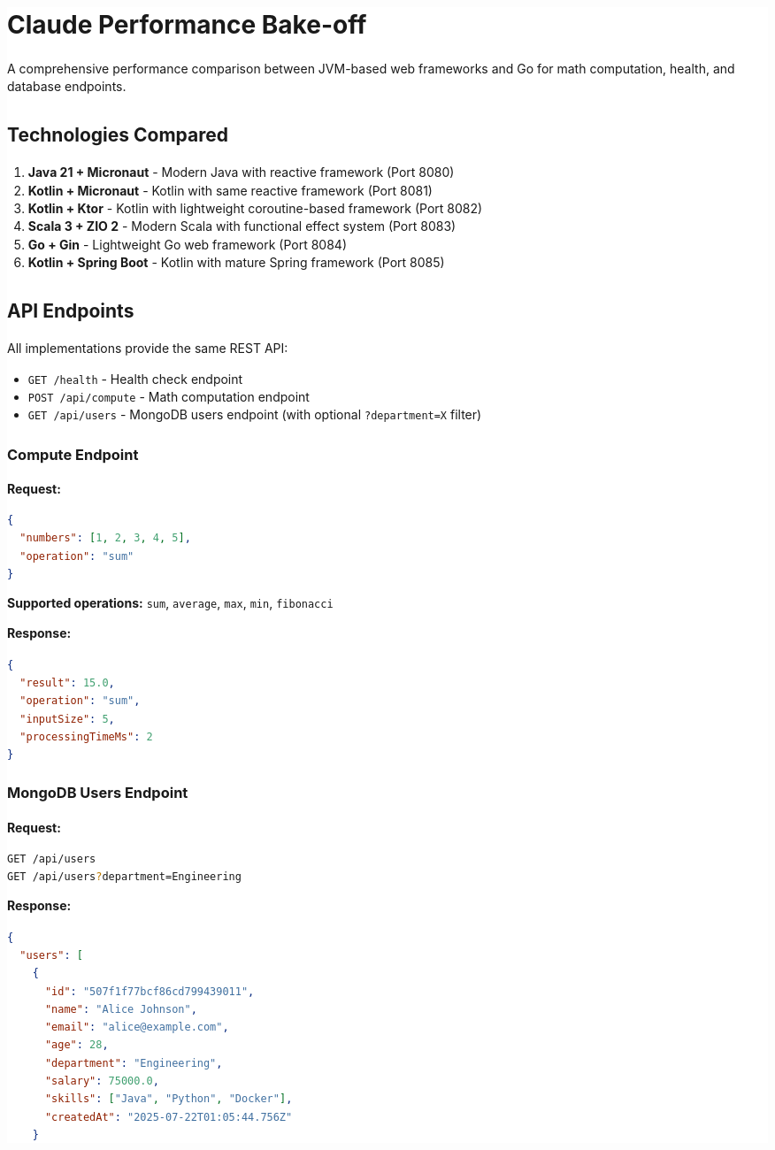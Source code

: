 # Claude Performance Bake-off

A comprehensive performance comparison between JVM-based web frameworks and Go for math computation, health, and database endpoints.

## Technologies Compared

1. **Java 21 + Micronaut** - Modern Java with reactive framework (Port 8080)
2. **Kotlin + Micronaut** - Kotlin with same reactive framework (Port 8081)
3. **Kotlin + Ktor** - Kotlin with lightweight coroutine-based framework (Port 8082)
4. **Scala 3 + ZIO 2** - Modern Scala with functional effect system (Port 8083)
5. **Go + Gin** - Lightweight Go web framework (Port 8084)
6. **Kotlin + Spring Boot** - Kotlin with mature Spring framework (Port 8085)

## API Endpoints

All implementations provide the same REST API:

- `GET /health` - Health check endpoint
- `POST /api/compute` - Math computation endpoint
- `GET /api/users` - MongoDB users endpoint (with optional `?department=X` filter)

### Compute Endpoint

**Request:**
```json
{
  "numbers": [1, 2, 3, 4, 5],
  "operation": "sum"
}
```

**Supported operations:** `sum`, `average`, `max`, `min`, `fibonacci`

**Response:**
```json
{
  "result": 15.0,
  "operation": "sum",
  "inputSize": 5,
  "processingTimeMs": 2
}
```

### MongoDB Users Endpoint

**Request:**
```bash
GET /api/users
GET /api/users?department=Engineering
```

**Response:**
```json
{
  "users": [
    {
      "id": "507f1f77bcf86cd799439011",
      "name": "Alice Johnson",
      "email": "alice@example.com",
      "age": 28,
      "department": "Engineering",
      "salary": 75000.0,
      "skills": ["Java", "Python", "Docker"],
      "createdAt": "2025-07-22T01:05:44.756Z"
    }
```
